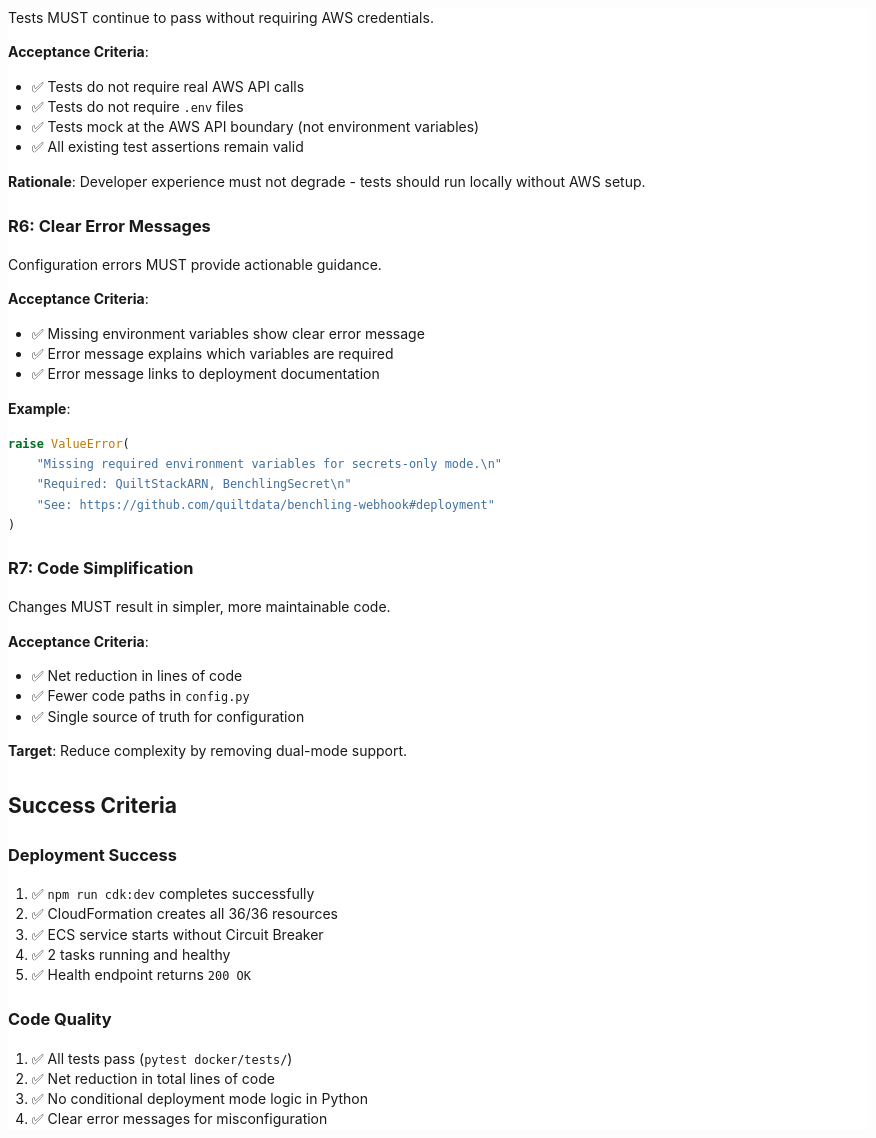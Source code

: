 Tests MUST continue to pass without requiring AWS credentials.

**Acceptance Criteria**:
- ✅ Tests do not require real AWS API calls
- ✅ Tests do not require `.env` files
- ✅ Tests mock at the AWS API boundary (not environment variables)
- ✅ All existing test assertions remain valid

**Rationale**: Developer experience must not degrade - tests should run locally without AWS setup.

### R6: Clear Error Messages

Configuration errors MUST provide actionable guidance.

**Acceptance Criteria**:
- ✅ Missing environment variables show clear error message
- ✅ Error message explains which variables are required
- ✅ Error message links to deployment documentation

**Example**:
```python
raise ValueError(
    "Missing required environment variables for secrets-only mode.\n"
    "Required: QuiltStackARN, BenchlingSecret\n"
    "See: https://github.com/quiltdata/benchling-webhook#deployment"
)
```

### R7: Code Simplification

Changes MUST result in simpler, more maintainable code.

**Acceptance Criteria**:
- ✅ Net reduction in lines of code
- ✅ Fewer code paths in `config.py`
- ✅ Single source of truth for configuration

**Target**: Reduce complexity by removing dual-mode support.

## Success Criteria

### Deployment Success

1. ✅ `npm run cdk:dev` completes successfully
2. ✅ CloudFormation creates all 36/36 resources
3. ✅ ECS service starts without Circuit Breaker
4. ✅ 2 tasks running and healthy
5. ✅ Health endpoint returns `200 OK`

### Code Quality

1. ✅ All tests pass (`pytest docker/tests/`)
2. ✅ Net reduction in total lines of code
3. ✅ No conditional deployment mode logic in Python
4. ✅ Clear error messages for misconfiguration
